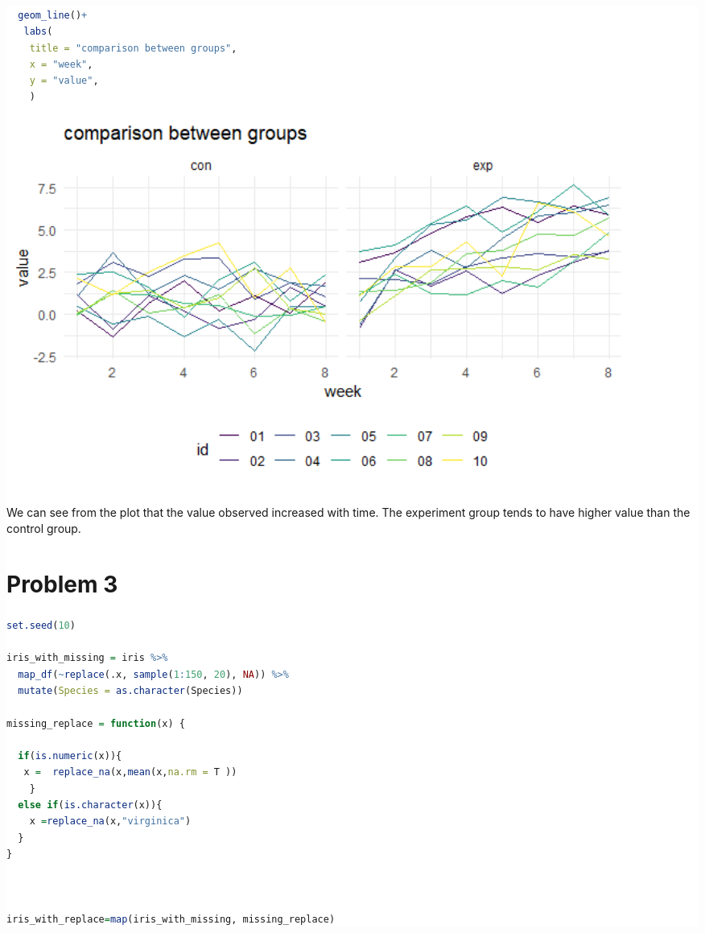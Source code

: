 ``` r
  geom_line()+
   labs(
    title = "comparison between groups",
    x = "week",
    y = "value",
    )
```

<img src="P8105_hw5_qh2251_files/figure-gfm/unnamed-chunk-5-1.png" width="90%" />

We can see from the plot that the value observed increased with time.
The experiment group tends to have higher value than the control group.

# Problem 3

``` r
set.seed(10)

iris_with_missing = iris %>% 
  map_df(~replace(.x, sample(1:150, 20), NA)) %>%
  mutate(Species = as.character(Species))

missing_replace = function(x) {
 
  if(is.numeric(x)){
   x =  replace_na(x,mean(x,na.rm = T ))
    }
  else if(is.character(x)){
    x =replace_na(x,"virginica")
  }
}



iris_with_replace=map(iris_with_missing, missing_replace)
```
